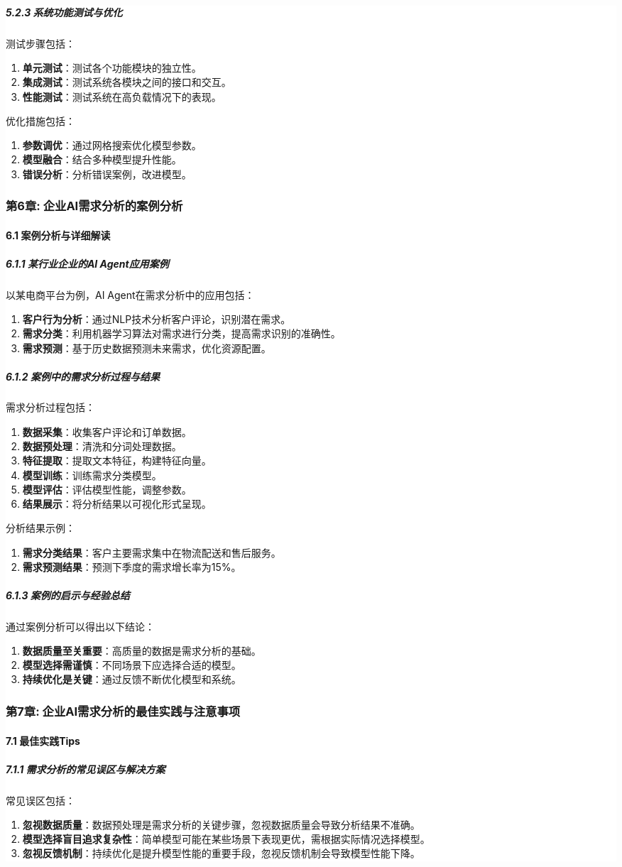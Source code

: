 ##### 5.2.3 系统功能测试与优化
测试步骤包括：

1. **单元测试**：测试各个功能模块的独立性。
2. **集成测试**：测试系统各模块之间的接口和交互。
3. **性能测试**：测试系统在高负载情况下的表现。

优化措施包括：

1. **参数调优**：通过网格搜索优化模型参数。
2. **模型融合**：结合多种模型提升性能。
3. **错误分析**：分析错误案例，改进模型。

### 第6章: 企业AI需求分析的案例分析

#### 6.1 案例分析与详细解读

##### 6.1.1 某行业企业的AI Agent应用案例
以某电商平台为例，AI Agent在需求分析中的应用包括：

1. **客户行为分析**：通过NLP技术分析客户评论，识别潜在需求。
2. **需求分类**：利用机器学习算法对需求进行分类，提高需求识别的准确性。
3. **需求预测**：基于历史数据预测未来需求，优化资源配置。

##### 6.1.2 案例中的需求分析过程与结果
需求分析过程包括：

1. **数据采集**：收集客户评论和订单数据。
2. **数据预处理**：清洗和分词处理数据。
3. **特征提取**：提取文本特征，构建特征向量。
4. **模型训练**：训练需求分类模型。
5. **模型评估**：评估模型性能，调整参数。
6. **结果展示**：将分析结果以可视化形式呈现。

分析结果示例：

1. **需求分类结果**：客户主要需求集中在物流配送和售后服务。
2. **需求预测结果**：预测下季度的需求增长率为15%。

##### 6.1.3 案例的启示与经验总结
通过案例分析可以得出以下结论：

1. **数据质量至关重要**：高质量的数据是需求分析的基础。
2. **模型选择需谨慎**：不同场景下应选择合适的模型。
3. **持续优化是关键**：通过反馈不断优化模型和系统。

### 第7章: 企业AI需求分析的最佳实践与注意事项

#### 7.1 最佳实践Tips

##### 7.1.1 需求分析的常见误区与解决方案
常见误区包括：

1. **忽视数据质量**：数据预处理是需求分析的关键步骤，忽视数据质量会导致分析结果不准确。
2. **模型选择盲目追求复杂性**：简单模型可能在某些场景下表现更优，需根据实际情况选择模型。
3. **忽视反馈机制**：持续优化是提升模型性能的重要手段，忽视反馈机制会导致模型性能下降。
